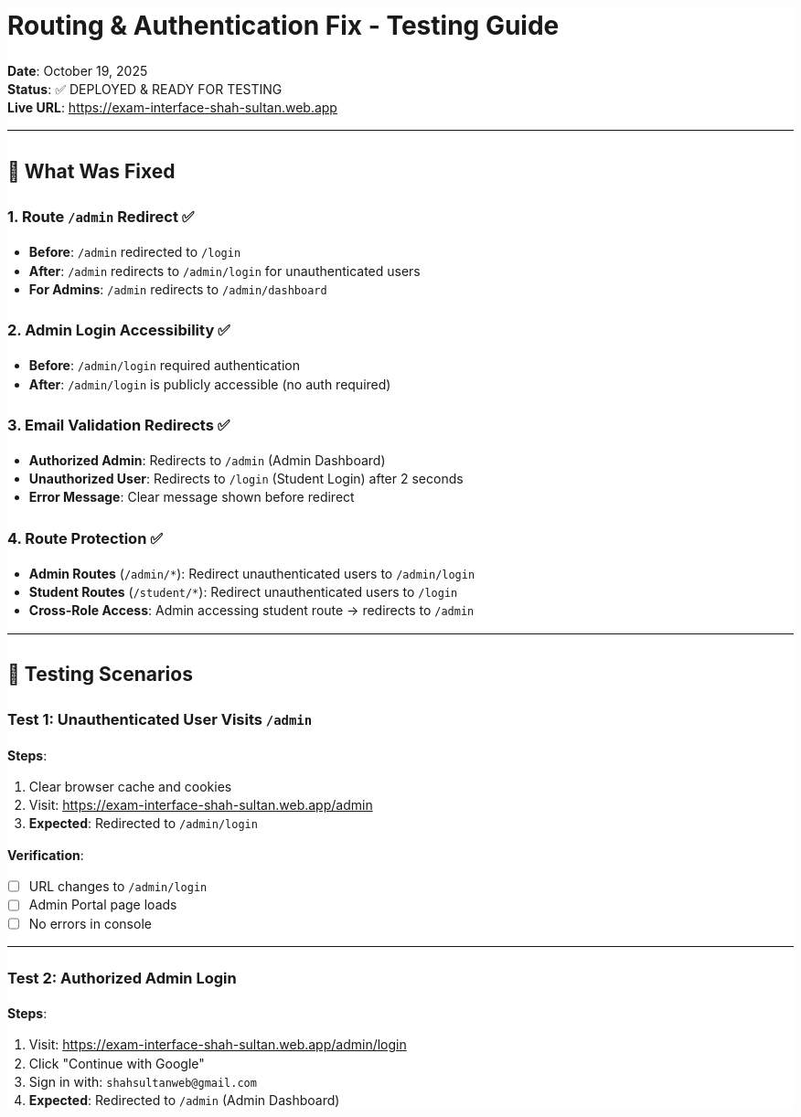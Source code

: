 # Routing & Authentication Fix - Testing Guide

**Date**: October 19, 2025  
**Status**: ✅ DEPLOYED & READY FOR TESTING  
**Live URL**: https://exam-interface-shah-sultan.web.app

---

## 🎯 What Was Fixed

### 1. **Route `/admin` Redirect** ✅
- **Before**: `/admin` redirected to `/login`
- **After**: `/admin` redirects to `/admin/login` for unauthenticated users
- **For Admins**: `/admin` redirects to `/admin/dashboard`

### 2. **Admin Login Accessibility** ✅
- **Before**: `/admin/login` required authentication
- **After**: `/admin/login` is publicly accessible (no auth required)

### 3. **Email Validation Redirects** ✅
- **Authorized Admin**: Redirects to `/admin` (Admin Dashboard)
- **Unauthorized User**: Redirects to `/login` (Student Login) after 2 seconds
- **Error Message**: Clear message shown before redirect

### 4. **Route Protection** ✅
- **Admin Routes** (`/admin/*`): Redirect unauthenticated users to `/admin/login`
- **Student Routes** (`/student/*`): Redirect unauthenticated users to `/login`
- **Cross-Role Access**: Admin accessing student route → redirects to `/admin`

---

## 🧪 Testing Scenarios

### Test 1: Unauthenticated User Visits `/admin`
**Steps**:
1. Clear browser cache and cookies
2. Visit: https://exam-interface-shah-sultan.web.app/admin
3. **Expected**: Redirected to `/admin/login`

**Verification**:
- [ ] URL changes to `/admin/login`
- [ ] Admin Portal page loads
- [ ] No errors in console

---

### Test 2: Authorized Admin Login
**Steps**:
1. Visit: https://exam-interface-shah-sultan.web.app/admin/login
2. Click "Continue with Google"
3. Sign in with: `shahsultanweb@gmail.com`
4. **Expected**: Redirected to `/admin` (Admin Dashboard)
